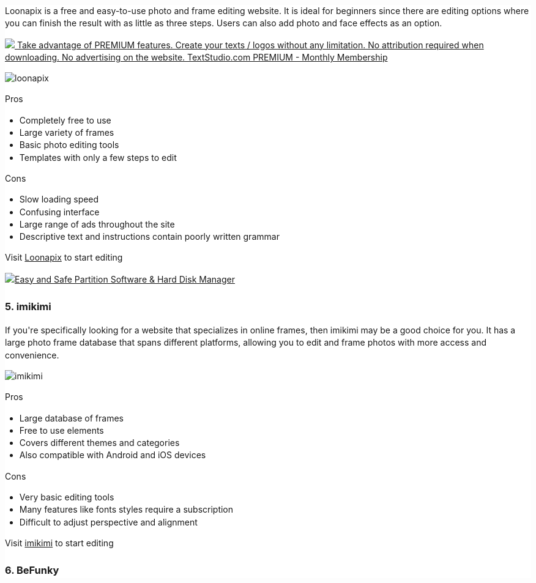 Loonapix is a free and easy-to-use photo and frame editing website. It is ideal for beginners since there are editing options where you can finish the result with as little as three steps. Users can also add photo and face effects as an option.


<a href="https://secure.textstudio.com/order/checkout.php?PRODS=35633281&QTY=1&AFFILIATE=108875&CART=1"> <img src="https://secure.avangate.com/images/merchant/d6eb8222c9718486bdabce8b897380f7/products/2_premium-icon.png" border="0"> Take advantage of PREMIUM features. 
Create your texts / logos without any limitation. 
No attribution required when downloading. 
No advertising on the website. 
 TextStudio.com  PREMIUM - Monthly Membership</a>

![loonapix](https://images.wondershare.com/filmora/article-images/2022/07/add-frames-to-photos-4.jpg)

 Pros

* Completely free to use
* Large variety of frames
* Basic photo editing tools
* Templates with only a few steps to edit

 Cons

* Slow loading speed
* Confusing interface
* Large range of ads throughout the site
* Descriptive text and instructions contain poorly written grammar

Visit [Loonapix](https://www.loonapix.com/) to start editing


<a href="https://secure.2checkout.com/order/checkout.php?PRODS=22741618&QTY=1&AFFILIATE=108875&CART=1"><img src="https://www.diskpart.com/resource/images/index/dp-index-img-banner-people@2x.png" border="0">Easy and Safe Partition Software & Hard Disk Manager</a>

### 5\. imikimi

If you're specifically looking for a website that specializes in online frames, then imikimi may be a good choice for you. It has a large photo frame database that spans different platforms, allowing you to edit and frame photos with more access and convenience.

![imikimi](https://images.wondershare.com/filmora/article-images/2022/07/add-frames-to-photos-5.jpg)

 Pros

* Large database of frames
* Free to use elements
* Covers different themes and categories
* Also compatible with Android and iOS devices

 Cons

* Very basic editing tools
* Many features like fonts styles require a subscription
* Difficult to adjust perspective and alignment

Visit [imikimi](https://zo.imikimi.com/) to start editing

### 6\. BeFunky

